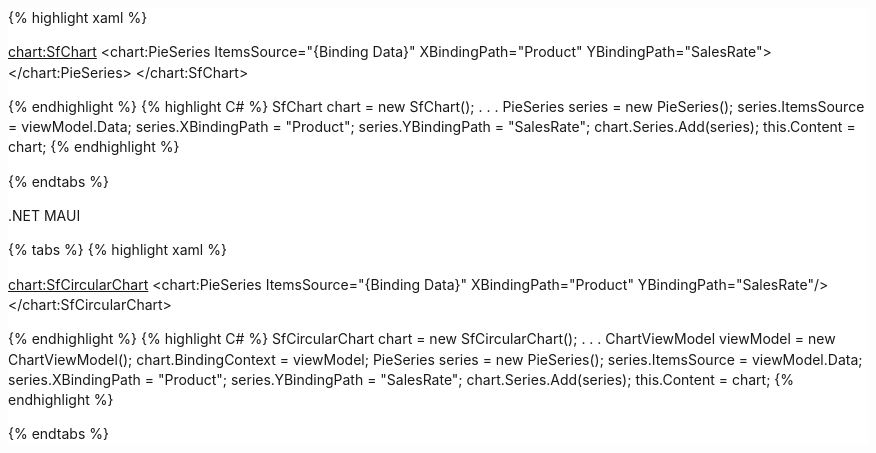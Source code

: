{% highlight xaml %}

<chart:SfChart>
    <chart:PieSeries ItemsSource="{Binding Data}" 
                        XBindingPath="Product" 
                        YBindingPath="SalesRate">
		 </chart:PieSeries>
 </chart:SfChart>

{% endhighlight %} 
{% highlight C# %}
SfChart chart = new SfChart();
. . .
PieSeries series = new PieSeries();
series.ItemsSource = viewModel.Data;
series.XBindingPath = "Product";
series.YBindingPath = "SalesRate";
chart.Series.Add(series);
this.Content = chart;
{% endhighlight %}

{% endtabs %}

</td>
</tr>
<tr>
<th>.NET MAUI</th></tr>
<tr>
<td>

{% tabs %} 
{% highlight xaml %}

<chart:SfCircularChart>
    <chart:PieSeries ItemsSource="{Binding Data}" 
                    XBindingPath="Product" 
                    YBindingPath="SalesRate"/>
</chart:SfCircularChart>

{% endhighlight %} 
{% highlight C# %}
SfCircularChart chart = new SfCircularChart();
. . .
ChartViewModel viewModel = new ChartViewModel();
chart.BindingContext = viewModel;
PieSeries series = new PieSeries();
series.ItemsSource = viewModel.Data;
series.XBindingPath = "Product";
series.YBindingPath = "SalesRate";
chart.Series.Add(series);
this.Content = chart;
{% endhighlight %}

{% endtabs %}
</td>
</tr>
</table>

